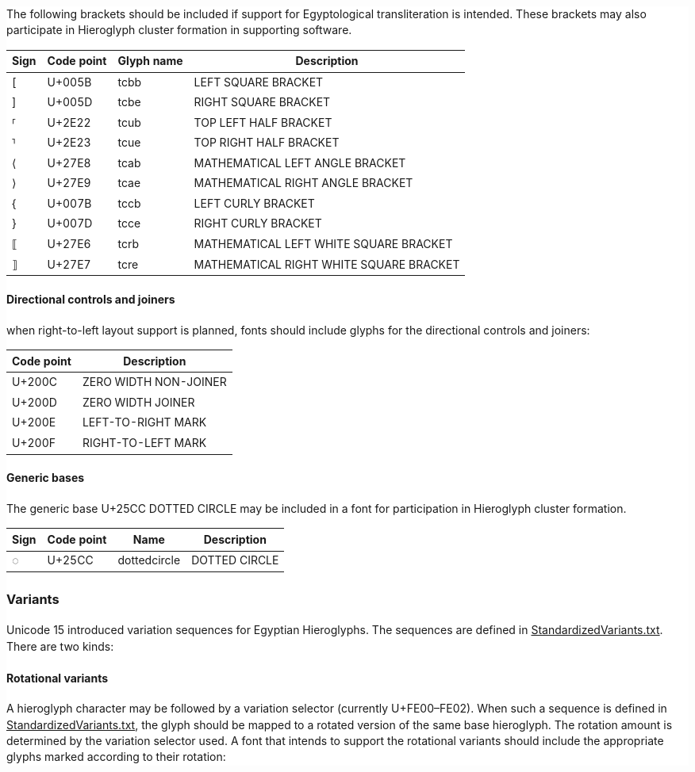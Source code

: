 The following brackets should be included if support for Egyptological transliteration is intended. These brackets may also participate in Hieroglyph cluster formation in supporting software.

| Sign | Code point | Glyph name |Description |
| ---- | ---------- | ---------- |----------- |
| [ | U+005B | tcbb | LEFT SQUARE BRACKET |
| ] | U+005D | tcbe | RIGHT SQUARE BRACKET |
| ⸢ | U+2E22 | tcub | TOP LEFT HALF BRACKET |
| ⸣ | U+2E23 | tcue | TOP RIGHT HALF BRACKET |
| ⟨ | U+27E8 | tcab | MATHEMATICAL LEFT ANGLE BRACKET |
| ⟩ | U+27E9 | tcae | MATHEMATICAL RIGHT ANGLE BRACKET |
| { | U+007B | tccb | LEFT CURLY BRACKET |
| } | U+007D | tcce | RIGHT CURLY BRACKET |
| ⟦ | U+27E6 | tcrb | MATHEMATICAL LEFT WHITE SQUARE BRACKET |
| ⟧ | U+27E7 | tcre | MATHEMATICAL RIGHT WHITE SQUARE BRACKET |

#### Directional controls and joiners
when right-to-left layout support is planned, fonts should include glyphs for the directional controls and joiners:

| Code point | Description |
| ---------- | ----------- |
| U+200C | ZERO WIDTH NON-JOINER |
| U+200D | ZERO WIDTH JOINER |
| U+200E | LEFT-TO-RIGHT MARK |
| U+200F | RIGHT-TO-LEFT MARK |

#### Generic bases
The generic base U+25CC DOTTED CIRCLE may be included in a font for participation in Hieroglyph cluster formation.

| Sign | Code point | Name | Description |
| ---- | ---------- | ---- | ----------- |
| ◌ | U+25CC | dottedcircle | DOTTED CIRCLE |

### Variants
Unicode 15 introduced variation sequences for Egyptian Hieroglyphs. The sequences are defined in [StandardizedVariants.txt](https://www.unicode.org/Public/UCD/latest/ucd/StandardizedVariants.txt). There are two kinds:

#### Rotational variants
A hieroglyph character may be followed by a variation selector (currently U+FE00–FE02). When such a sequence is defined in [StandardizedVariants.txt](https://www.unicode.org/Public/UCD/latest/ucd/StandardizedVariants.txt), the glyph should be mapped to a rotated version of the same base hieroglyph. The rotation amount is determined by the variation selector used. A font that intends to support the rotational variants should include the appropriate glyphs marked according to their rotation:
